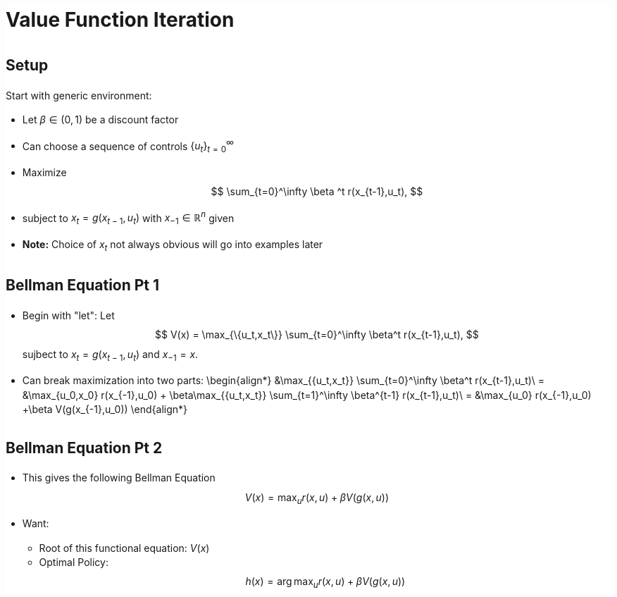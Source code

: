 # Value Function Iteration
<style type="text/css">
  .reveal p {
    text-align: left;
  }
  .reveal ul {
    display: block;
  }
  .reveal ol {
    display: block;
  }
</style>
## Setup
Start with generic environment:

* Let $\beta \in (0,1)$ be a discount factor

* Can choose a sequence of controls $\{u_t\}_{t=0}^\infty$

* Maximize
$$
    \sum_{t=0}^\infty \beta ^t r(x_{t-1},u_t),
$$

* subject to $x_{t} = g(x_{t-1},u_t)$ with $x_{-1}\in \mathbb R^n$ given 

* **Note:** Choice of $x_t$ not always obvious will go into examples later

## Bellman Equation Pt 1

* Begin with "let": Let 
$$
    V(x) = \max_{\{u_t,x_t\}} \sum_{t=0}^\infty \beta^t r(x_{t-1},u_t),
$$ sujbect to $x_t = g(x_{t-1},u_t)$ and $x_{-1} = x$.

* Can break maximization into two parts:
\begin{align*}
    &\max_{\{u_t,x_t\}} \sum_{t=0}^\infty \beta^t r(x_{t-1},u_t)\\ = &\max_{u_0,x_0} r(x_{-1},u_0) + \beta\max_{\{u_t,x_t\}} \sum_{t=1}^\infty \beta^{t-1} r(x_{t-1},u_t)\\ =  &\max_{u_0} r(x_{-1},u_0) +\beta V(g(x_{-1},u_0)) 
\end{align*}

## Bellman Equation Pt 2
* This gives the following Bellman Equation
$$
    V(x)= \max_{u}  r(x,u) +\beta V(g(x,u))
$$

* Want:
    * Root of this functional equation: $V(x)$
    * Optimal Policy:
    $$
        h(x) = \arg\max_{u}  r(x,u) +\beta V(g(x,u))
    $$
